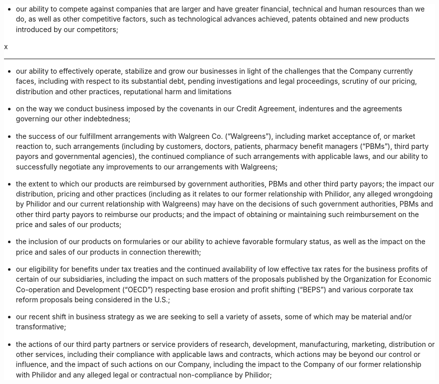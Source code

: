 - our ability to compete against companies that are larger and have greater financial, technical and human
resources than we do, as well as other competitive factors, such as technological advances achieved,
patents obtained and new products introduced by our competitors;

x


-----

 - our ability to effectively operate, stabilize and grow our businesses in light of the challenges that the
Company currently faces, including with respect to its substantial debt, pending investigations and
legal proceedings, scrutiny of our pricing, distribution and other practices, reputational harm and
limitations

- on the way we conduct business imposed by the covenants in our Credit Agreement, indentures and the
agreements governing our other indebtedness;

- the success of our fulfillment arrangements with Walgreen Co. (“Walgreens”), including market
acceptance of, or market reaction to, such arrangements (including by customers, doctors, patients,
pharmacy benefit managers (“PBMs”), third party payors and governmental agencies), the continued
compliance of such arrangements with applicable laws, and our ability to successfully negotiate any
improvements to our arrangements with Walgreens;

- the extent to which our products are reimbursed by government authorities, PBMs and other third party
payors; the impact our distribution, pricing and other practices (including as it relates to our former
relationship with Philidor, any alleged wrongdoing by Philidor and our current relationship with
Walgreens) may have on the decisions of such government authorities, PBMs and other third party
payors to reimburse our products; and the impact of obtaining or maintaining such reimbursement on the
price and sales of our products;

- the inclusion of our products on formularies or our ability to achieve favorable formulary status, as well
as the impact on the price and sales of our products in connection therewith;

- our eligibility for benefits under tax treaties and the continued availability of low effective tax rates for the
business profits of certain of our subsidiaries, including the impact on such matters of the proposals published
by the Organization for Economic Co-operation and Development (“OECD”) respecting base erosion and
profit shifting (“BEPS”) and various corporate tax reform proposals being considered in the U.S.;

- our recent shift in business strategy as we are seeking to sell a variety of assets, some of which may be
material and/or transformative;

- the actions of our third party partners or service providers of research, development, manufacturing,
marketing, distribution or other services, including their compliance with applicable laws and contracts,
which actions may be beyond our control or influence, and the impact of such actions on our Company,
including the impact to the Company of our former relationship with Philidor and any alleged legal or
contractual non-compliance by Philidor;
